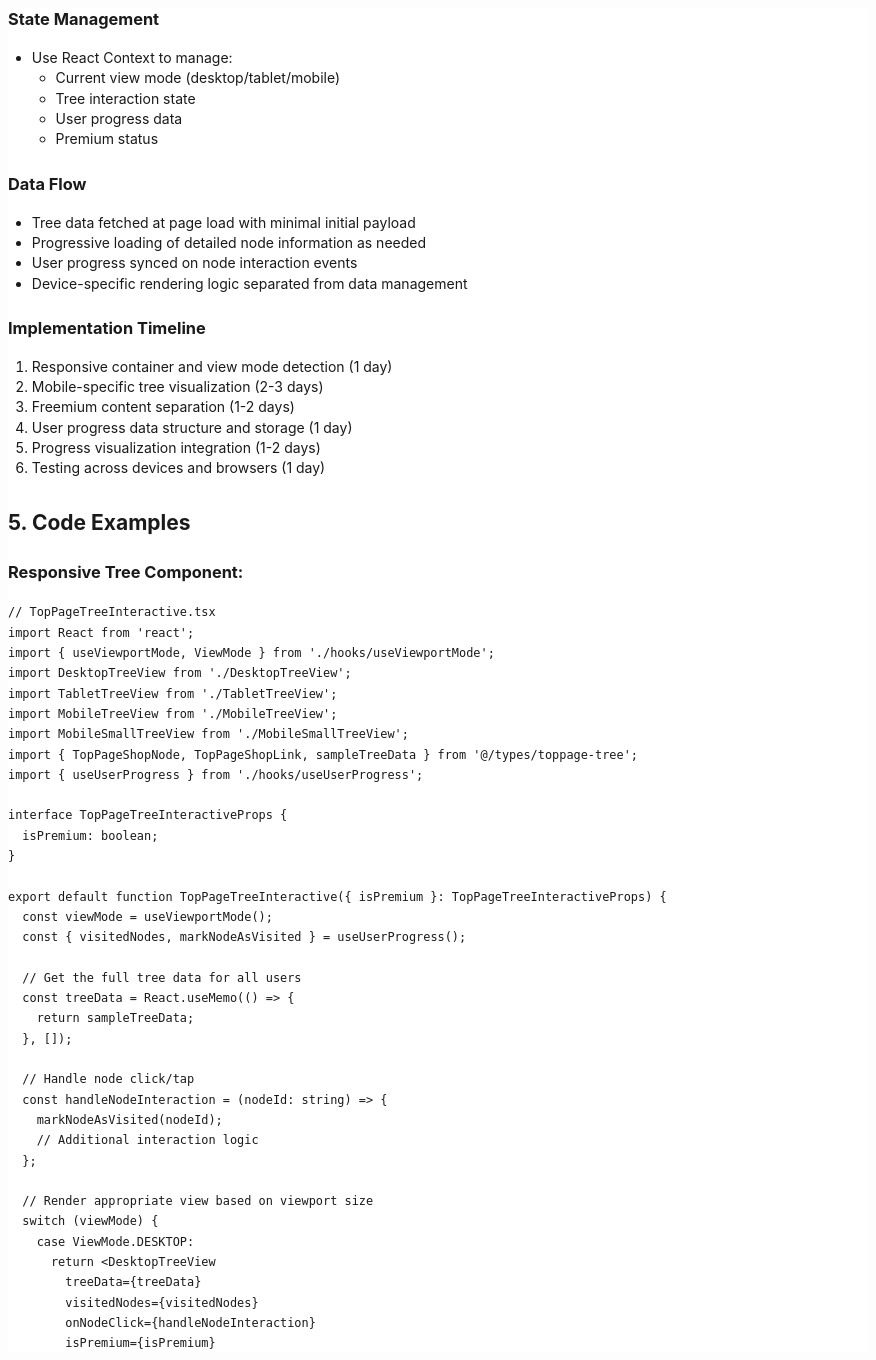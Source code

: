 ### State Management
- Use React Context to manage:
  - Current view mode (desktop/tablet/mobile)
  - Tree interaction state
  - User progress data
  - Premium status

### Data Flow
- Tree data fetched at page load with minimal initial payload
- Progressive loading of detailed node information as needed
- User progress synced on node interaction events
- Device-specific rendering logic separated from data management

### Implementation Timeline
1. Responsive container and view mode detection (1 day)
2. Mobile-specific tree visualization (2-3 days)
3. Freemium content separation (1-2 days)
4. User progress data structure and storage (1 day)
5. Progress visualization integration (1-2 days)
6. Testing across devices and browsers (1 day)

## 5. Code Examples

### Responsive Tree Component:
```tsx
// TopPageTreeInteractive.tsx
import React from 'react';
import { useViewportMode, ViewMode } from './hooks/useViewportMode';
import DesktopTreeView from './DesktopTreeView';
import TabletTreeView from './TabletTreeView';
import MobileTreeView from './MobileTreeView';
import MobileSmallTreeView from './MobileSmallTreeView';
import { TopPageShopNode, TopPageShopLink, sampleTreeData } from '@/types/toppage-tree';
import { useUserProgress } from './hooks/useUserProgress';

interface TopPageTreeInteractiveProps {
  isPremium: boolean;
}

export default function TopPageTreeInteractive({ isPremium }: TopPageTreeInteractiveProps) {
  const viewMode = useViewportMode();
  const { visitedNodes, markNodeAsVisited } = useUserProgress();
  
  // Get the full tree data for all users
  const treeData = React.useMemo(() => {
    return sampleTreeData;
  }, []);
  
  // Handle node click/tap
  const handleNodeInteraction = (nodeId: string) => {
    markNodeAsVisited(nodeId);
    // Additional interaction logic
  };
  
  // Render appropriate view based on viewport size
  switch (viewMode) {
    case ViewMode.DESKTOP:
      return <DesktopTreeView 
        treeData={treeData} 
        visitedNodes={visitedNodes}
        onNodeClick={handleNodeInteraction}
        isPremium={isPremium}
```